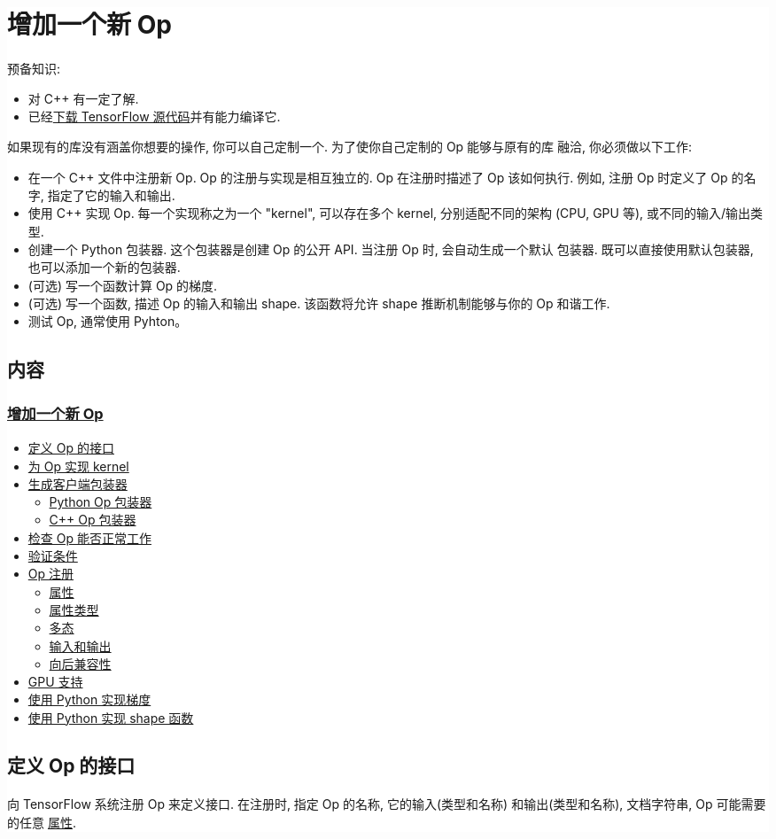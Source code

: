 # 增加一个新 Op <a class="md-anchor" id="AUTOGENERATED-adding-a-new-op"></a>

预备知识:

* 对 C++ 有一定了解.
* 已经[下载 TensorFlow 源代码](../../get_started/index.md#source)并有能力编译它.

如果现有的库没有涵盖你想要的操作, 你可以自己定制一个. 为了使你自己定制的 Op 能够与原有的库
融洽, 你必须做以下工作:

* 在一个 C++ 文件中注册新 Op. Op 的注册与实现是相互独立的. Op 在注册时描述了 Op 该如何执行.
例如, 注册 Op 时定义了 Op 的名字, 指定了它的输入和输出.
* 使用 C++ 实现 Op. 每一个实现称之为一个 "kernel", 可以存在多个 kernel, 分别适配不同的架构
(CPU, GPU 等), 或不同的输入/输出类型.
* 创建一个 Python 包装器. 这个包装器是创建 Op 的公开 API. 当注册 Op 时, 会自动生成一个默认
包装器. 既可以直接使用默认包装器, 也可以添加一个新的包装器. 
* (可选) 写一个函数计算 Op 的梯度.
* (可选) 写一个函数, 描述 Op 的输入和输出 shape. 该函数将允许 shape 推断机制能够与你的 Op
和谐工作.
* 测试 Op, 通常使用 Pyhton。



## 内容
### [增加一个新 Op](#AUTOGENERATED-adding-a-new-op)
* [定义 Op 的接口](#define_interface)
* [为 Op 实现 kernel](#AUTOGENERATED-implement-the-kernel-for-the-op)
* [生成客户端包装器](#AUTOGENERATED-generate-the-client-wrapper)
  * [Python Op 包装器](#AUTOGENERATED-the-python-op-wrapper)
  * [C++ Op 包装器](#AUTOGENERATED-the-c---op-wrapper)
* [检查 Op 能否正常工作](#AUTOGENERATED-verify-it-works)
* [验证条件](#Validation)
* [Op 注册](#AUTOGENERATED-op-registration)
  * [属性](#Attrs)
  * [属性类型](#AUTOGENERATED-attr-types)
  * [多态](#Polymorphism)
  * [输入和输出](#AUTOGENERATED-inputs-and-outputs)
  * [向后兼容性](#AUTOGENERATED-backwards-compatibility)
* [GPU 支持](#mult-archs)
* [使用 Python 实现梯度](#AUTOGENERATED-implement-the-gradient-in-python)
* [使用 Python 实现 shape 函数](#AUTOGENERATED-implement-a-shape-function-in-python)




## 定义 Op 的接口 <a class="md-anchor" id="define_interface"></a>

向 TensorFlow 系统注册 Op 来定义接口. 在注册时, 指定 Op 的名称, 它的输入(类型和名称)
和输出(类型和名称), 文档字符串, Op 可能需要的任意 [属性](#Attrs).
